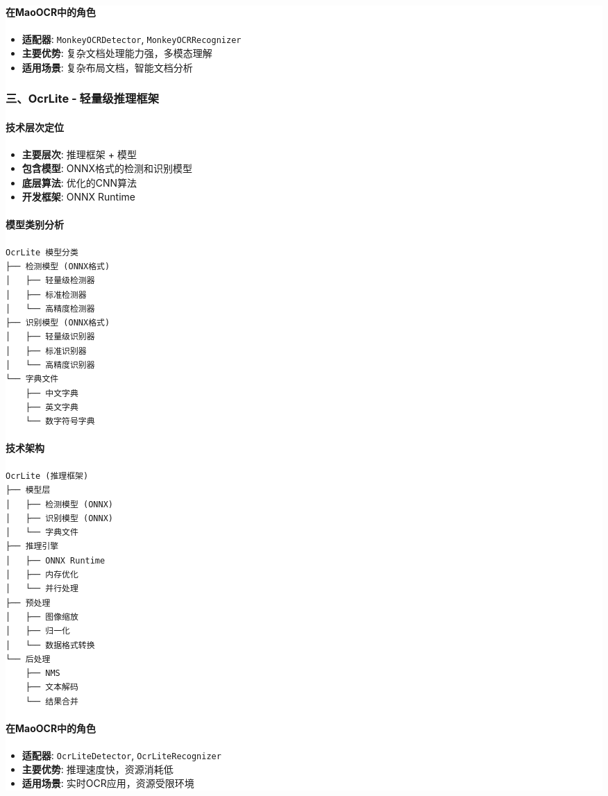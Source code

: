 #### 在MaoOCR中的角色
- **适配器**: `MonkeyOCRDetector`, `MonkeyOCRRecognizer`
- **主要优势**: 复杂文档处理能力强，多模态理解
- **适用场景**: 复杂布局文档，智能文档分析

### 三、OcrLite - 轻量级推理框架

#### 技术层次定位
- **主要层次**: 推理框架 + 模型
- **包含模型**: ONNX格式的检测和识别模型
- **底层算法**: 优化的CNN算法
- **开发框架**: ONNX Runtime

#### 模型类别分析
```
OcrLite 模型分类
├── 检测模型 (ONNX格式)
│   ├── 轻量级检测器
│   ├── 标准检测器
│   └── 高精度检测器
├── 识别模型 (ONNX格式)
│   ├── 轻量级识别器
│   ├── 标准识别器
│   └── 高精度识别器
└── 字典文件
    ├── 中文字典
    ├── 英文字典
    └── 数字符号字典
```

#### 技术架构
```
OcrLite (推理框架)
├── 模型层
│   ├── 检测模型 (ONNX)
│   ├── 识别模型 (ONNX)
│   └── 字典文件
├── 推理引擎
│   ├── ONNX Runtime
│   ├── 内存优化
│   └── 并行处理
├── 预处理
│   ├── 图像缩放
│   ├── 归一化
│   └── 数据格式转换
└── 后处理
    ├── NMS
    ├── 文本解码
    └── 结果合并
```

#### 在MaoOCR中的角色
- **适配器**: `OcrLiteDetector`, `OcrLiteRecognizer`
- **主要优势**: 推理速度快，资源消耗低
- **适用场景**: 实时OCR应用，资源受限环境
